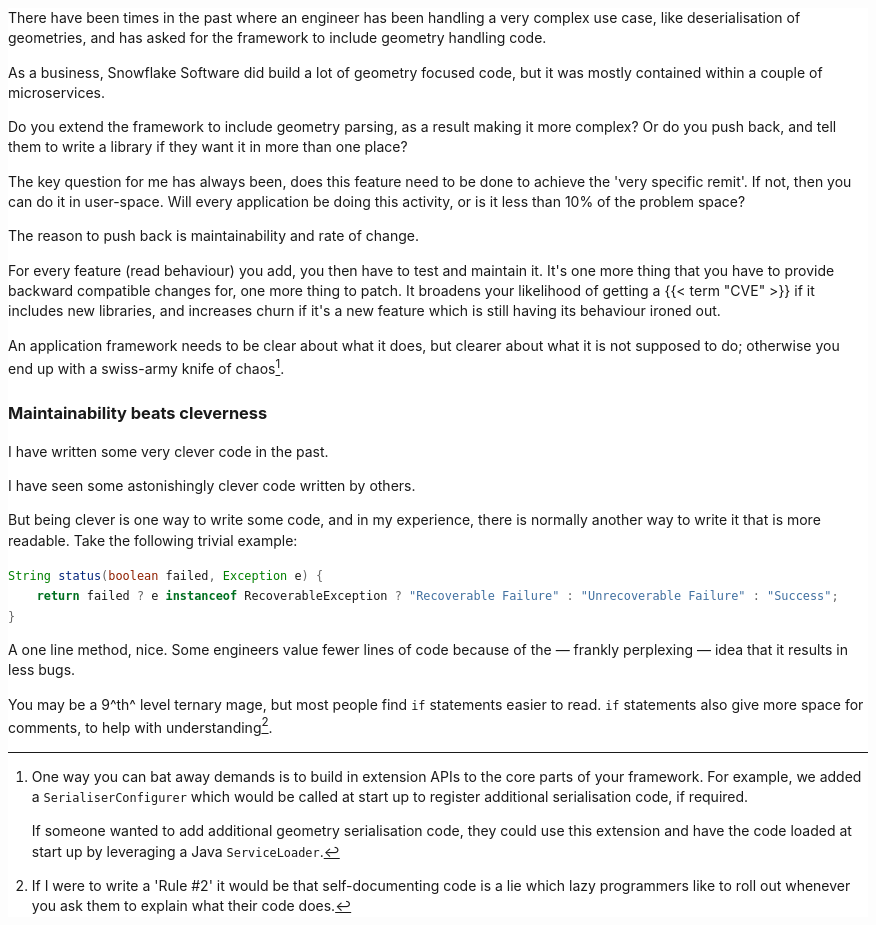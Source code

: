 There have been times in the past where an engineer has been handling a very complex use case, like deserialisation of geometries, and has asked for the framework to include geometry handling code.

As a business, Snowflake Software did build a lot of geometry focused code, but it was mostly contained within a couple of microservices.

Do you extend the framework to include geometry parsing, as a result making it more complex?
Or do you push back, and tell them to write a library if they want it in more than one place?

The key question for me has always been, does this feature need to be done to achieve the 'very specific remit'.
If not, then you can do it in user-space.
Will every application be doing this activity, or is it less than 10% of the problem space?

The reason to push back is maintainability and rate of change.

For every feature (read behaviour) you add, you then have to test and maintain it.
It's one more thing that you have to provide backward compatible changes for, one more thing to patch.
It broadens your likelihood of getting a {{< term "CVE" >}} if it includes new libraries, and increases churn if it's a new feature which is still having its behaviour ironed out.

An application framework needs to be clear about what it does, but clearer about what it is not supposed to do; otherwise you end up with a swiss-army knife of chaos[^1].

[^1]:
    One way you can bat away demands is to build in extension APIs to the core parts of your framework.
    For example, we added a `SerialiserConfigurer` which would be called at start up to register additional serialisation code, if required.

    If someone wanted to add additional geometry serialisation code, they could use this extension and have the code loaded at start up by leveraging a Java `ServiceLoader`.

### Maintainability beats cleverness

I have written some very clever code in the past.

I have seen some astonishingly clever code written by others.

But being clever is one way to write some code, and in my experience, there is normally another way to write it that is more readable.
Take the following trivial example:

```java
String status(boolean failed, Exception e) {
    return failed ? e instanceof RecoverableException ? "Recoverable Failure" : "Unrecoverable Failure" : "Success";
}
```

A one line method, nice.
Some engineers value fewer lines of code because of the &mdash; frankly perplexing &mdash; idea that it results in less bugs.

You may be a 9^th^ level ternary mage, but most people find `if` statements easier to read.
`if` statements also give more space for comments, to help with understanding[^2].

[^2]:
    If I were to write a 'Rule #2' it would be that self-documenting code is a lie which lazy programmers like to roll out whenever you ask them to explain what their code does.


[^4]: [Mutation testing](https://pitest.org/), anyone?